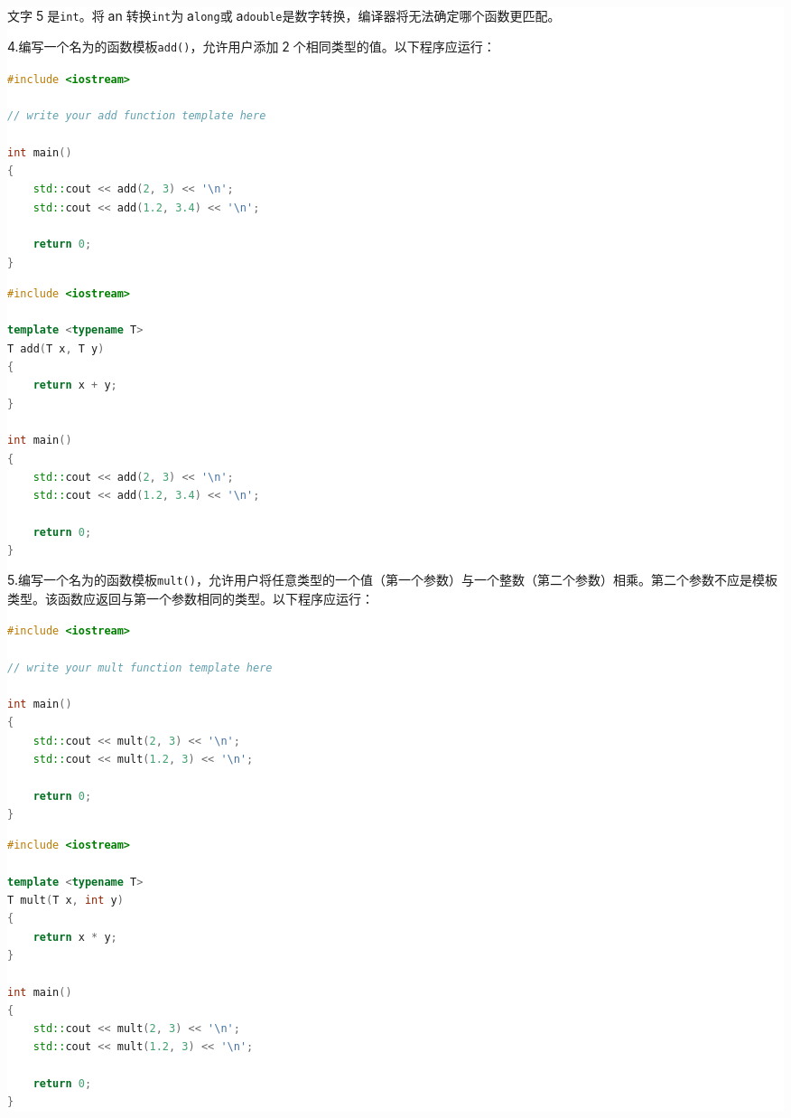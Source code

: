 文字 5 是`int`。将 an 转换`int`为 a`long`或 a`double`是数字转换，编译器将无法确定哪个函数更匹配。

4.编写一个名为的函数模板`add()`，允许用户添加 2 个相同类型的值。以下程序应运行：

```c++
#include <iostream>

// write your add function template here

int main()
{
	std::cout << add(2, 3) << '\n';
	std::cout << add(1.2, 3.4) << '\n';

	return 0;
}
```

```c++
#include <iostream>

template <typename T>
T add(T x, T y)
{
	return x + y;
}

int main()
{
	std::cout << add(2, 3) << '\n';
	std::cout << add(1.2, 3.4) << '\n';

	return 0;
}
```

5.编写一个名为的函数模板`mult()`，允许用户将任意类型的一个值（第一个参数）与一个整数（第二个参数）相乘。第二个参数不应是模板类型。该函数应返回与第一个参数相同的类型。以下程序应运行：

```c++
#include <iostream>

// write your mult function template here

int main()
{
	std::cout << mult(2, 3) << '\n';
	std::cout << mult(1.2, 3) << '\n';

	return 0;
}
```

```c++
#include <iostream>

template <typename T>
T mult(T x, int y)
{
	return x * y;
}

int main()
{
	std::cout << mult(2, 3) << '\n';
	std::cout << mult(1.2, 3) << '\n';

	return 0;
}
```